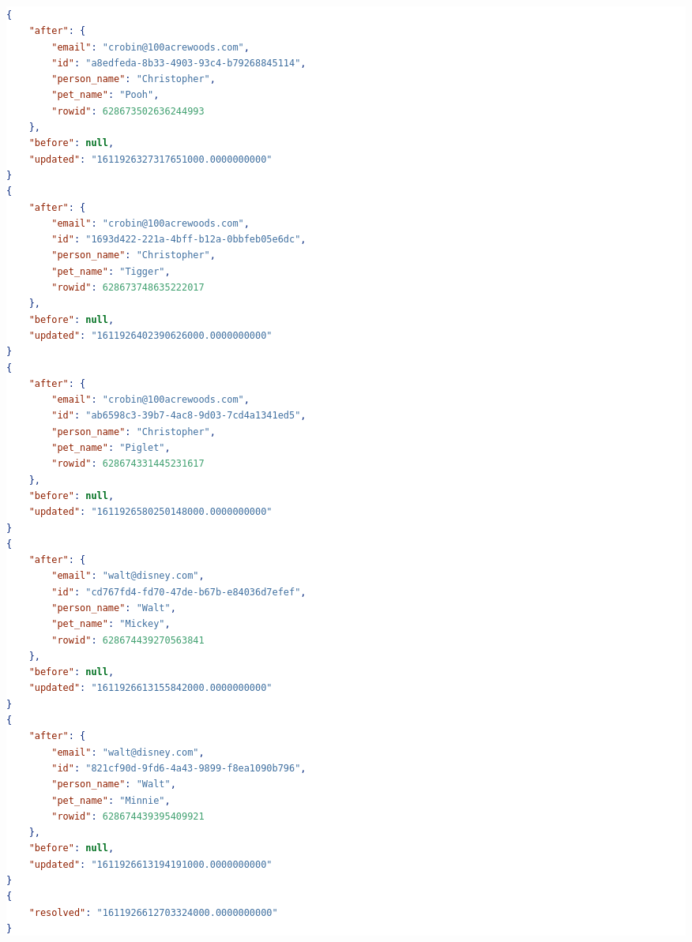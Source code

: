 ```json
{
    "after": {
        "email": "crobin@100acrewoods.com",
        "id": "a8edfeda-8b33-4903-93c4-b79268845114",
        "person_name": "Christopher",
        "pet_name": "Pooh",
        "rowid": 628673502636244993
    },
    "before": null,
    "updated": "1611926327317651000.0000000000"
}
{
    "after": {
        "email": "crobin@100acrewoods.com",
        "id": "1693d422-221a-4bff-b12a-0bbfeb05e6dc",
        "person_name": "Christopher",
        "pet_name": "Tigger",
        "rowid": 628673748635222017
    },
    "before": null,
    "updated": "1611926402390626000.0000000000"
}
{
    "after": {
        "email": "crobin@100acrewoods.com",
        "id": "ab6598c3-39b7-4ac8-9d03-7cd4a1341ed5",
        "person_name": "Christopher",
        "pet_name": "Piglet",
        "rowid": 628674331445231617
    },
    "before": null,
    "updated": "1611926580250148000.0000000000"
}
{
    "after": {
        "email": "walt@disney.com",
        "id": "cd767fd4-fd70-47de-b67b-e84036d7efef",
        "person_name": "Walt",
        "pet_name": "Mickey",
        "rowid": 628674439270563841
    },
    "before": null,
    "updated": "1611926613155842000.0000000000"
}
{
    "after": {
        "email": "walt@disney.com",
        "id": "821cf90d-9fd6-4a43-9899-f8ea1090b796",
        "person_name": "Walt",
        "pet_name": "Minnie",
        "rowid": 628674439395409921
    },
    "before": null,
    "updated": "1611926613194191000.0000000000"
}
{
    "resolved": "1611926612703324000.0000000000"
}
```
